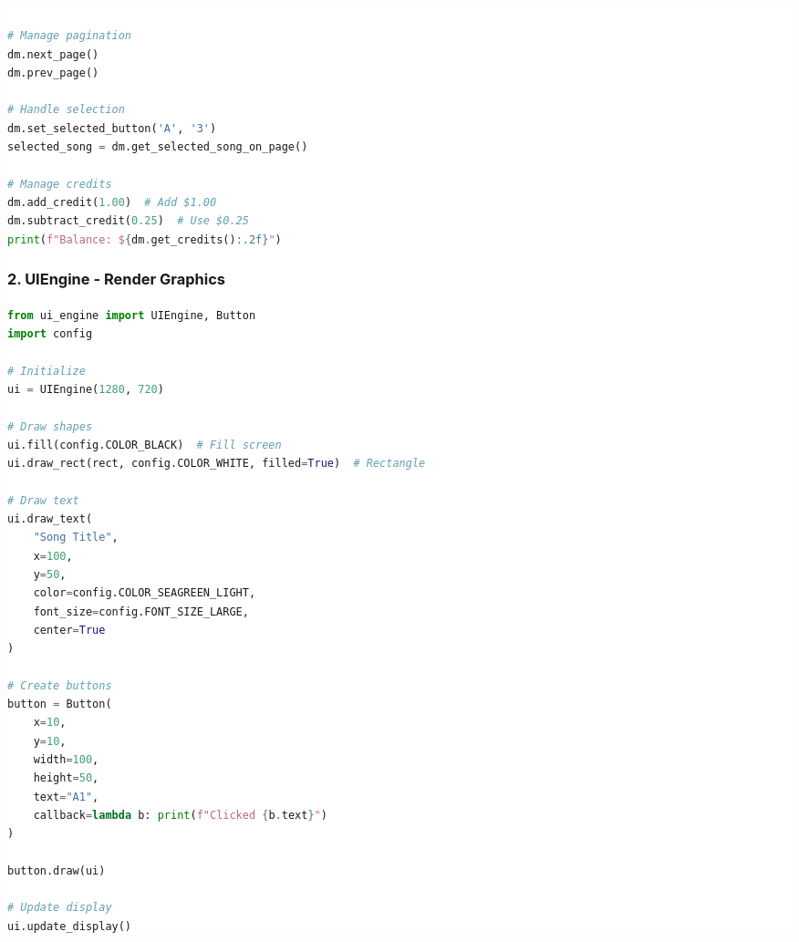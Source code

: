 ```python

# Manage pagination
dm.next_page()
dm.prev_page()

# Handle selection
dm.set_selected_button('A', '3')
selected_song = dm.get_selected_song_on_page()

# Manage credits
dm.add_credit(1.00)  # Add $1.00
dm.subtract_credit(0.25)  # Use $0.25
print(f"Balance: ${dm.get_credits():.2f}")
```

### 2. UIEngine - Render Graphics

```python
from ui_engine import UIEngine, Button
import config

# Initialize
ui = UIEngine(1280, 720)

# Draw shapes
ui.fill(config.COLOR_BLACK)  # Fill screen
ui.draw_rect(rect, config.COLOR_WHITE, filled=True)  # Rectangle

# Draw text
ui.draw_text(
    "Song Title",
    x=100,
    y=50,
    color=config.COLOR_SEAGREEN_LIGHT,
    font_size=config.FONT_SIZE_LARGE,
    center=True
)

# Create buttons
button = Button(
    x=10,
    y=10,
    width=100,
    height=50,
    text="A1",
    callback=lambda b: print(f"Clicked {b.text}")
)

button.draw(ui)

# Update display
ui.update_display()
```
